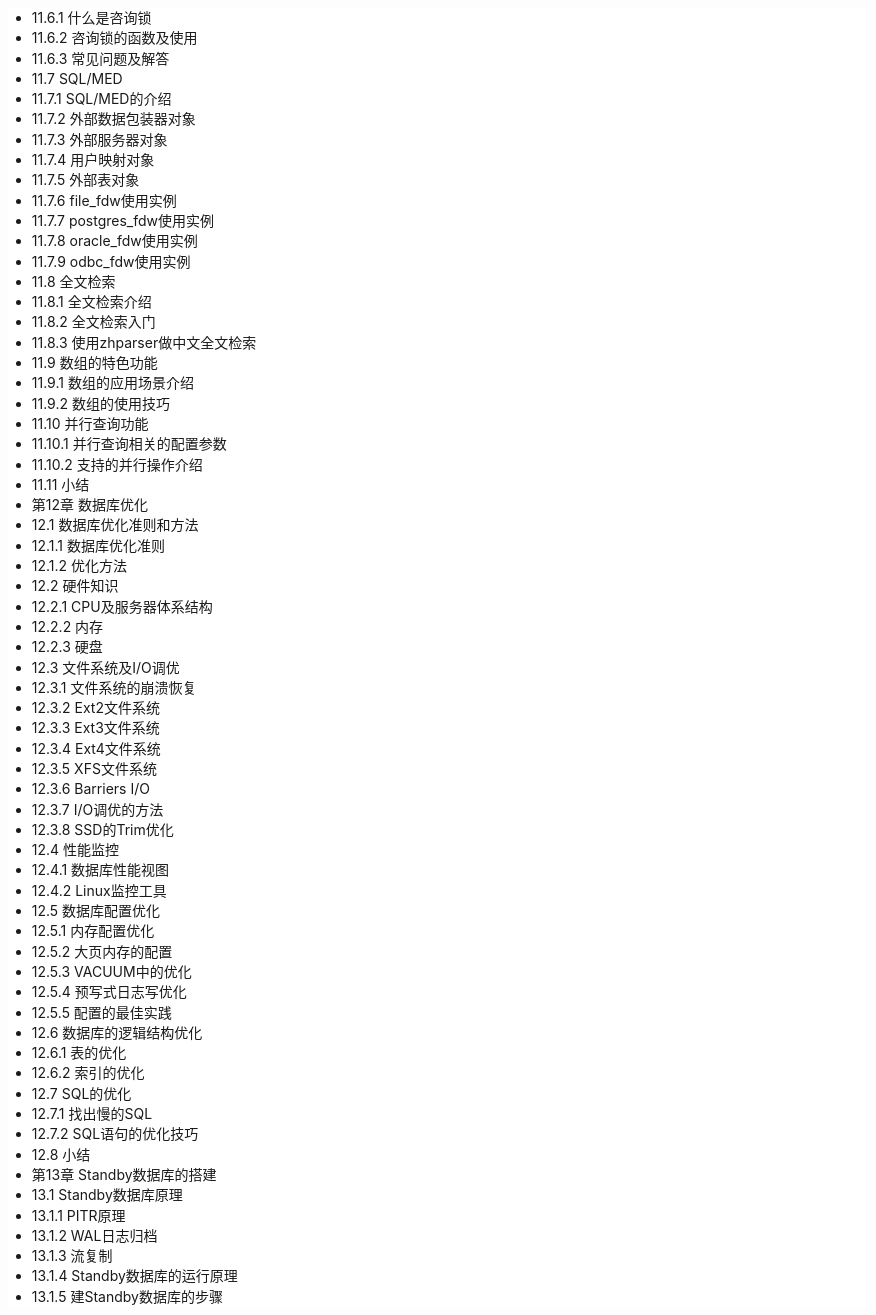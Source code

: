   - 11.6.1 什么是咨询锁
  - 11.6.2 咨询锁的函数及使用
  - 11.6.3 常见问题及解答
  - 11.7 SQL/MED
  - 11.7.1 SQL/MED的介绍
  - 11.7.2 外部数据包装器对象
  - 11.7.3 外部服务器对象
  - 11.7.4 用户映射对象
  - 11.7.5 外部表对象
  - 11.7.6 file_fdw使用实例
  - 11.7.7 postgres_fdw使用实例
  - 11.7.8 oracle_fdw使用实例
  - 11.7.9 odbc_fdw使用实例
  - 11.8 全文检索
  - 11.8.1 全文检索介绍
  - 11.8.2 全文检索入门
  - 11.8.3 使用zhparser做中文全文检索
  - 11.9 数组的特色功能
  - 11.9.1 数组的应用场景介绍
  - 11.9.2 数组的使用技巧
  - 11.10 并行查询功能
  - 11.10.1 并行查询相关的配置参数
  - 11.10.2 支持的并行操作介绍
  - 11.11 小结
  - 第12章 数据库优化
  - 12.1 数据库优化准则和方法
  - 12.1.1 数据库优化准则
  - 12.1.2 优化方法
  - 12.2 硬件知识
  - 12.2.1 CPU及服务器体系结构
  - 12.2.2 内存
  - 12.2.3 硬盘
  - 12.3 文件系统及I/O调优
  - 12.3.1 文件系统的崩溃恢复
  - 12.3.2 Ext2文件系统
  - 12.3.3 Ext3文件系统
  - 12.3.4 Ext4文件系统
  - 12.3.5 XFS文件系统
  - 12.3.6 Barriers I/O
  - 12.3.7 I/O调优的方法
  - 12.3.8 SSD的Trim优化
  - 12.4 性能监控
  - 12.4.1 数据库性能视图
  - 12.4.2 Linux监控工具
  - 12.5 数据库配置优化
  - 12.5.1 内存配置优化
  - 12.5.2 大页内存的配置
  - 12.5.3 VACUUM中的优化
  - 12.5.4 预写式日志写优化
  - 12.5.5 配置的最佳实践
  - 12.6 数据库的逻辑结构优化
  - 12.6.1 表的优化
  - 12.6.2 索引的优化
  - 12.7 SQL的优化
  - 12.7.1 找出慢的SQL
  - 12.7.2 SQL语句的优化技巧
  - 12.8 小结
  - 第13章 Standby数据库的搭建
  - 13.1 Standby数据库原理
  - 13.1.1 PITR原理
  - 13.1.2 WAL日志归档
  - 13.1.3 流复制
  - 13.1.4 Standby数据库的运行原理
  - 13.1.5 建Standby数据库的步骤